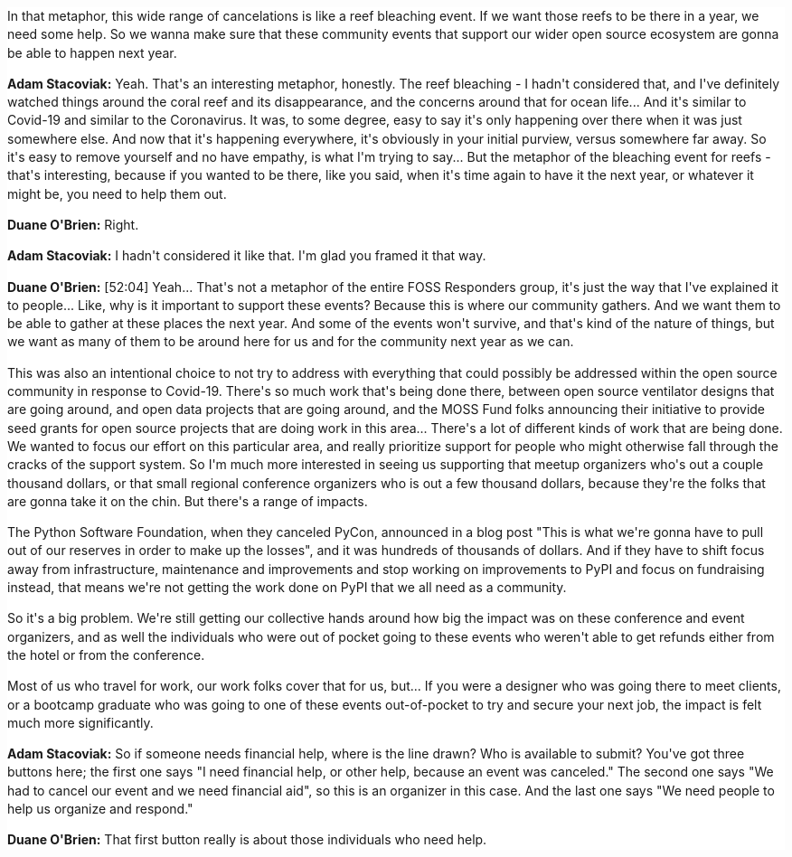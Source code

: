 In that metaphor, this wide range of cancelations is like a reef bleaching event. If we want those reefs to be there in a year, we need some help. So we wanna make sure that these community events that support our wider open source ecosystem are gonna be able to happen next year.

**Adam Stacoviak:** Yeah. That's an interesting metaphor, honestly. The reef bleaching - I hadn't considered that, and I've definitely watched things around the coral reef and its disappearance, and the concerns around that for ocean life... And it's similar to Covid-19 and similar to the Coronavirus. It was, to some degree, easy to say it's only happening over there when it was just somewhere else. And now that it's happening everywhere, it's obviously in your initial purview, versus somewhere far away. So it's easy to remove yourself and no have empathy, is what I'm trying to say... But the metaphor of the bleaching event for reefs - that's interesting, because if you wanted to be there, like you said, when it's time again to have it the next year, or whatever it might be, you need to help them out.

**Duane O'Brien:** Right.

**Adam Stacoviak:** I hadn't considered it like that. I'm glad you framed it that way.

**Duane O'Brien:** \[52:04\] Yeah... That's not a metaphor of the entire FOSS Responders group, it's just the way that I've explained it to people... Like, why is it important to support these events? Because this is where our community gathers. And we want them to be able to gather at these places the next year. And some of the events won't survive, and that's kind of the nature of things, but we want as many of them to be around here for us and for the community next year as we can.

This was also an intentional choice to not try to address with everything that could possibly be addressed within the open source community in response to Covid-19. There's so much work that's being done there, between open source ventilator designs that are going around, and open data projects that are going around, and the MOSS Fund folks announcing their initiative to provide seed grants for open source projects that are doing work in this area... There's a lot of different kinds of work that are being done. We wanted to focus our effort on this particular area, and really prioritize support for people who might otherwise fall through the cracks of the support system. So I'm much more interested in seeing us supporting that meetup organizers who's out a couple thousand dollars, or that small regional conference organizers who is out a few thousand dollars, because they're the folks that are gonna take it on the chin. But there's a range of impacts.

The Python Software Foundation, when they canceled PyCon, announced in a blog post "This is what we're gonna have to pull out of our reserves in order to make up the losses", and it was hundreds of thousands of dollars. And if they have to shift focus away from infrastructure, maintenance and improvements and stop working on improvements to PyPI and focus on fundraising instead, that means we're not getting the work done on PyPI that we all need as a community.

So it's a big problem. We're still getting our collective hands around how big the impact was on these conference and event organizers, and as well the individuals who were out of pocket going to these events who weren't able to get refunds either from the hotel or from the conference.

Most of us who travel for work, our work folks cover that for us, but... If you were a designer who was going there to meet clients, or a bootcamp graduate who was going to one of these events out-of-pocket to try and secure your next job, the impact is felt much more significantly.

**Adam Stacoviak:** So if someone needs financial help, where is the line drawn? Who is available to submit? You've got three buttons here; the first one says "I need financial help, or other help, because an event was canceled." The second one says "We had to cancel our event and we need financial aid", so this is an organizer in this case. And the last one says "We need people to help us organize and respond."

**Duane O'Brien:** That first button really is about those individuals who need help.
